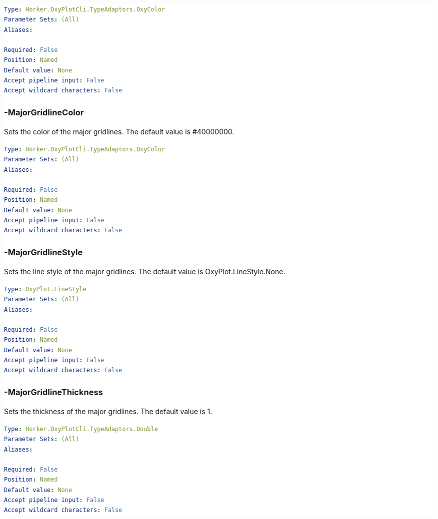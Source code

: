 
```yaml
Type: Horker.OxyPlotCli.TypeAdaptors.OxyColor
Parameter Sets: (All)
Aliases:

Required: False
Position: Named
Default value: None
Accept pipeline input: False
Accept wildcard characters: False
```

### -MajorGridlineColor

Sets the color of the major gridlines. The default value is #40000000.
 


```yaml
Type: Horker.OxyPlotCli.TypeAdaptors.OxyColor
Parameter Sets: (All)
Aliases:

Required: False
Position: Named
Default value: None
Accept pipeline input: False
Accept wildcard characters: False
```

### -MajorGridlineStyle

Sets the line style of the major gridlines. The default value is OxyPlot.LineStyle.None.
 


```yaml
Type: OxyPlot.LineStyle
Parameter Sets: (All)
Aliases:

Required: False
Position: Named
Default value: None
Accept pipeline input: False
Accept wildcard characters: False
```

### -MajorGridlineThickness

Sets the thickness of the major gridlines. The default value is 1.
 


```yaml
Type: Horker.OxyPlotCli.TypeAdaptors.Double
Parameter Sets: (All)
Aliases:

Required: False
Position: Named
Default value: None
Accept pipeline input: False
Accept wildcard characters: False
```
